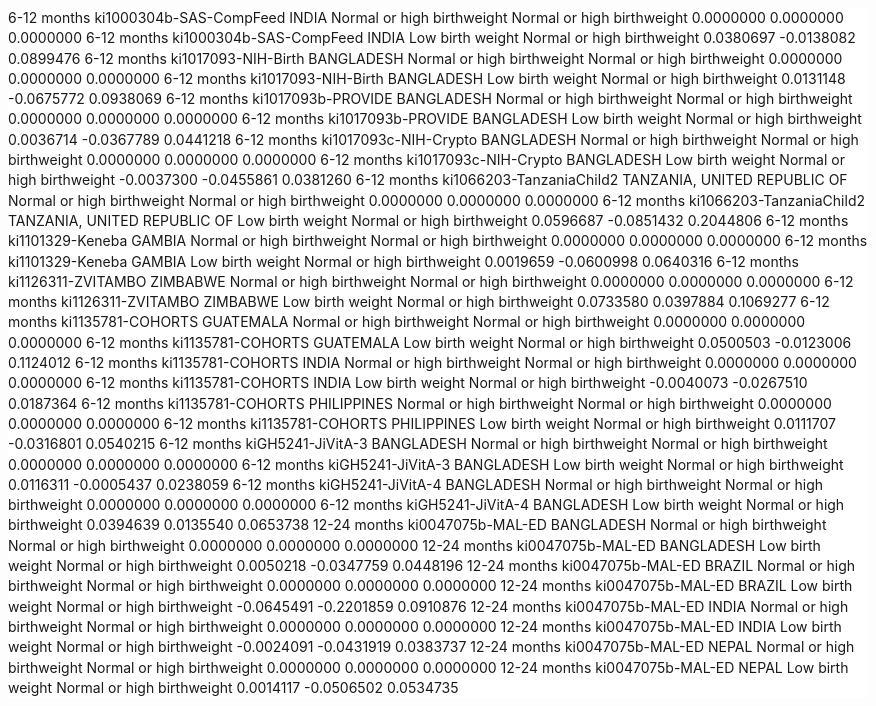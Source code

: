 6-12 months    ki1000304b-SAS-CompFeed    INDIA                          Normal or high birthweight   Normal or high birthweight     0.0000000    0.0000000    0.0000000
6-12 months    ki1000304b-SAS-CompFeed    INDIA                          Low birth weight             Normal or high birthweight     0.0380697   -0.0138082    0.0899476
6-12 months    ki1017093-NIH-Birth        BANGLADESH                     Normal or high birthweight   Normal or high birthweight     0.0000000    0.0000000    0.0000000
6-12 months    ki1017093-NIH-Birth        BANGLADESH                     Low birth weight             Normal or high birthweight     0.0131148   -0.0675772    0.0938069
6-12 months    ki1017093b-PROVIDE         BANGLADESH                     Normal or high birthweight   Normal or high birthweight     0.0000000    0.0000000    0.0000000
6-12 months    ki1017093b-PROVIDE         BANGLADESH                     Low birth weight             Normal or high birthweight     0.0036714   -0.0367789    0.0441218
6-12 months    ki1017093c-NIH-Crypto      BANGLADESH                     Normal or high birthweight   Normal or high birthweight     0.0000000    0.0000000    0.0000000
6-12 months    ki1017093c-NIH-Crypto      BANGLADESH                     Low birth weight             Normal or high birthweight    -0.0037300   -0.0455861    0.0381260
6-12 months    ki1066203-TanzaniaChild2   TANZANIA, UNITED REPUBLIC OF   Normal or high birthweight   Normal or high birthweight     0.0000000    0.0000000    0.0000000
6-12 months    ki1066203-TanzaniaChild2   TANZANIA, UNITED REPUBLIC OF   Low birth weight             Normal or high birthweight     0.0596687   -0.0851432    0.2044806
6-12 months    ki1101329-Keneba           GAMBIA                         Normal or high birthweight   Normal or high birthweight     0.0000000    0.0000000    0.0000000
6-12 months    ki1101329-Keneba           GAMBIA                         Low birth weight             Normal or high birthweight     0.0019659   -0.0600998    0.0640316
6-12 months    ki1126311-ZVITAMBO         ZIMBABWE                       Normal or high birthweight   Normal or high birthweight     0.0000000    0.0000000    0.0000000
6-12 months    ki1126311-ZVITAMBO         ZIMBABWE                       Low birth weight             Normal or high birthweight     0.0733580    0.0397884    0.1069277
6-12 months    ki1135781-COHORTS          GUATEMALA                      Normal or high birthweight   Normal or high birthweight     0.0000000    0.0000000    0.0000000
6-12 months    ki1135781-COHORTS          GUATEMALA                      Low birth weight             Normal or high birthweight     0.0500503   -0.0123006    0.1124012
6-12 months    ki1135781-COHORTS          INDIA                          Normal or high birthweight   Normal or high birthweight     0.0000000    0.0000000    0.0000000
6-12 months    ki1135781-COHORTS          INDIA                          Low birth weight             Normal or high birthweight    -0.0040073   -0.0267510    0.0187364
6-12 months    ki1135781-COHORTS          PHILIPPINES                    Normal or high birthweight   Normal or high birthweight     0.0000000    0.0000000    0.0000000
6-12 months    ki1135781-COHORTS          PHILIPPINES                    Low birth weight             Normal or high birthweight     0.0111707   -0.0316801    0.0540215
6-12 months    kiGH5241-JiVitA-3          BANGLADESH                     Normal or high birthweight   Normal or high birthweight     0.0000000    0.0000000    0.0000000
6-12 months    kiGH5241-JiVitA-3          BANGLADESH                     Low birth weight             Normal or high birthweight     0.0116311   -0.0005437    0.0238059
6-12 months    kiGH5241-JiVitA-4          BANGLADESH                     Normal or high birthweight   Normal or high birthweight     0.0000000    0.0000000    0.0000000
6-12 months    kiGH5241-JiVitA-4          BANGLADESH                     Low birth weight             Normal or high birthweight     0.0394639    0.0135540    0.0653738
12-24 months   ki0047075b-MAL-ED          BANGLADESH                     Normal or high birthweight   Normal or high birthweight     0.0000000    0.0000000    0.0000000
12-24 months   ki0047075b-MAL-ED          BANGLADESH                     Low birth weight             Normal or high birthweight     0.0050218   -0.0347759    0.0448196
12-24 months   ki0047075b-MAL-ED          BRAZIL                         Normal or high birthweight   Normal or high birthweight     0.0000000    0.0000000    0.0000000
12-24 months   ki0047075b-MAL-ED          BRAZIL                         Low birth weight             Normal or high birthweight    -0.0645491   -0.2201859    0.0910876
12-24 months   ki0047075b-MAL-ED          INDIA                          Normal or high birthweight   Normal or high birthweight     0.0000000    0.0000000    0.0000000
12-24 months   ki0047075b-MAL-ED          INDIA                          Low birth weight             Normal or high birthweight    -0.0024091   -0.0431919    0.0383737
12-24 months   ki0047075b-MAL-ED          NEPAL                          Normal or high birthweight   Normal or high birthweight     0.0000000    0.0000000    0.0000000
12-24 months   ki0047075b-MAL-ED          NEPAL                          Low birth weight             Normal or high birthweight     0.0014117   -0.0506502    0.0534735